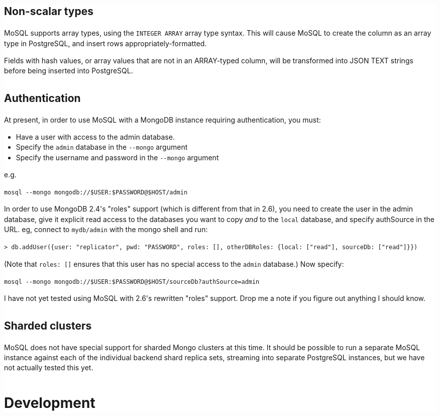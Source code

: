 [pg-json]: http://www.postgresql.org/docs/9.3/static/functions-json.html

## Non-scalar types

MoSQL supports array types, using the `INTEGER ARRAY` array type
syntax. This will cause MoSQL to create the column as an array type in
PostgreSQL, and insert rows appropriately-formatted.

Fields with hash values, or array values that are not in an
ARRAY-typed column, will be transformed into JSON TEXT strings before
being inserted into PostgreSQL.

[plv8]: http://code.google.com/p/plv8js/

## Authentication

At present, in order to use MoSQL with a MongoDB instance requiring
authentication, you must:

- Have a user with access to the admin database.
- Specify the `admin` database in the `--mongo` argument
- Specify the username and password in the `--mongo` argument

e.g.

```
mosql --mongo mongodb://$USER:$PASSWORD@$HOST/admin
```

In order to use MongoDB 2.4's "roles" support (which is different from that in
2.6), you need to create the user in the admin database, give it explicit read
access to the databases you want to copy *and* to the `local` database, and
specify authSource in the URL.  eg, connect to `mydb/admin` with the mongo shell
and run:

```
> db.addUser({user: "replicator", pwd: "PASSWORD", roles: [], otherDBRoles: {local: ["read"], sourceDb: ["read"]}})
```

(Note that `roles: []` ensures that this user has no special access to the
`admin` database.)  Now specify:

```
mosql --mongo mongodb://$USER:$PASSWORD@$HOST/sourceDb?authSource=admin
```

I have not yet tested using MoSQL with 2.6's rewritten "roles" support. Drop me
a note if you figure out anything I should know.

## Sharded clusters

MoSQL does not have special support for sharded Mongo clusters at this
time. It should be possible to run a separate MoSQL instance against
each of the individual backend shard replica sets, streaming into
separate PostgreSQL instances, but we have not actually tested this
yet.

# Development


[dot-notation]: http://docs.mongodb.org/manual/core/document/#dot-notation
[github]: https://github.com/stripe/mosql